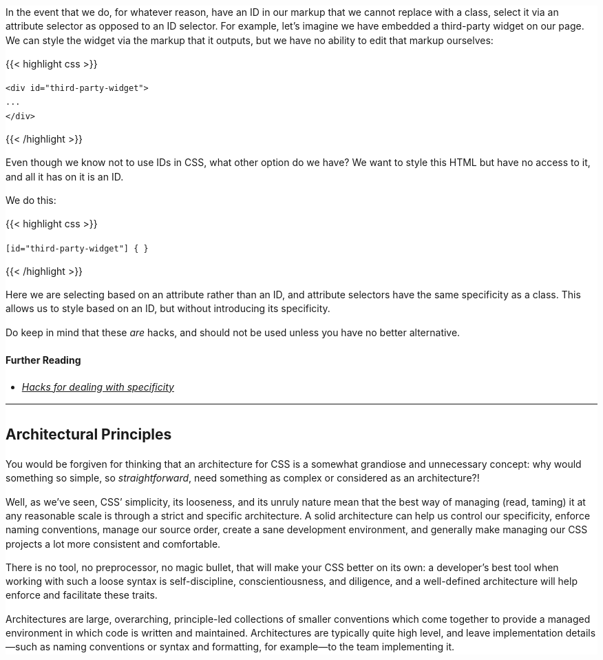In the event that we do, for whatever reason, have an ID in our markup that we cannot replace with a class, select it via an attribute selector as opposed to an ID selector. For example, let’s imagine we have embedded a third-party widget on our page. We can style the widget via the markup that it outputs, but we have no ability to edit that markup ourselves:

{{< highlight css >}}

    <div id="third-party-widget">
    ...
    </div>

{{< /highlight >}}

Even though we know not to use IDs in CSS, what other option do we have? We want to style this HTML but have no access to it, and all it has on it is an ID.

We do this:

{{< highlight css >}}

    [id="third-party-widget"] { }

{{< /highlight >}}

Here we are selecting based on an attribute rather than an ID, and attribute selectors have the same specificity as a class. This allows us to style based on an ID, but without introducing its specificity.

Do keep in mind that these _are_ hacks, and should not be used unless you have no better alternative.

#### Further Reading

*   [<cite>Hacks for dealing with specificity</cite>](https://csswizardry.com/2014/07/hacks-for-dealing-with-specificity/)

* * *

## Architectural Principles

You would be forgiven for thinking that an architecture for CSS is a somewhat grandiose and unnecessary concept: why would something so simple, so _straightforward_, need something as complex or considered as an architecture?!

Well, as we’ve seen, CSS’ simplicity, its looseness, and its unruly nature mean that the best way of managing (read, taming) it at any reasonable scale is through a strict and specific architecture. A solid architecture can help us control our specificity, enforce naming conventions, manage our source order, create a sane development environment, and generally make managing our CSS projects a lot more consistent and comfortable.

There is no tool, no preprocessor, no magic bullet, that will make your CSS better on its own: a developer’s best tool when working with such a loose syntax is self-discipline, conscientiousness, and diligence, and a well-defined architecture will help enforce and facilitate these traits.

Architectures are large, overarching, principle-led collections of smaller conventions which come together to provide a managed environment in which code is written and maintained. Architectures are typically quite high level, and leave implementation details—such as naming conventions or syntax and formatting, for example—to the team implementing it.
